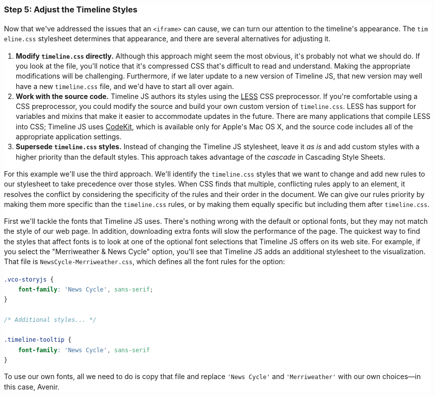 ### Step 5: Adjust the Timeline Styles

Now that we've addressed the issues that an `<iframe>` can cause, we can turn our attention to the timeline's appearance. The `timeline.css` stylesheet determines that appearance, and there are several alternatives for adjusting it.

1. **Modify `timeline.css` directly.** Although this approach might seem the most obvious, it's probably not what we should do. If you look at the file, you'll notice that it's compressed <span class="smcp">CSS</span> that's difficult to read and understand. Making the appropriate modifications will be challenging. Furthermore, if we later update to a new version of Timeline <span class="smcp">JS</span>, that new version may well have a new `timeline.css` file, and we'd have to start all over again.
2. **Work with the source code.** Timeline <span class="smcp">JS</span> authors its styles using the [<span class="smcp">LESS</span>](http://lesscss.org) <span class="smcp">CSS</span> preprocessor. If you're comfortable using a <span class="smcp">CSS</span> preprocessor, you could modify the source and build your own custom version of `timeline.css`. <span class="lgcp">LESS</span> has support for variables and mixins that make it easier to accommodate updates in the future. There are many applications that compile <span class="smcp">LESS</span> into <span class="smcp">CSS</span>; Timeline <span class="smcp">JS</span> uses [CodeKit](https://incident57.com/codekit/), which is available only for Apple's Mac <span class="smcp">OS</span> <span class="smcp">X</span>, and the source code includes all of the appropriate application settings.
3. **Supersede `timeline.css` styles.** Instead of changing the Timeline <span class="smcp">JS</span> stylesheet, leave it _as is_  and add custom styles with a higher priority than the default styles. This approach takes advantage of the _cascade_ in Cascading Style Sheets.

For this example we'll use the third approach. We'll identify the `timeline.css` styles that we want to change and add new rules to our stylesheet to take precedence over those styles. When <span class="smcp">CSS</span> finds that multiple, conflicting rules apply to an element, it resolves the conflict by considering the specificity of the rules and their order in the document. We can give our rules priority by making them more specific than the `timeline.css` rules, or by making them equally specific but including them after `timeline.css`.

First we'll tackle the fonts that Timeline <span class="smcp">JS</span> uses. There's nothing wrong with the default or optional fonts, but they may not match the style of our web page. In addition, downloading extra fonts will slow the performance of the page. The quickest way to find the styles that affect fonts is to look at one of the optional font selections that Timeline <span class="smcp">JS</span> offers on its web site. For example, if you select the "Merriweather & News Cycle" option, you'll see that Timeline <span class="smcp">JS</span> adds an additional stylesheet to the visualization. That file is `NewsCycle-Merriweather.css`, which defines all the font rules for the option:

``` {.css .numberLines}
.vco-storyjs {
    font-family: 'News Cycle', sans-serif;
}

/* Additional styles... */

.timeline-tooltip {
    font-family: 'News Cycle', sans-serif
}
```

To use our own fonts, all we need to do is copy that file and replace `'News Cycle'` and `'Merriweather'` with our own choices—in this case, Avenir.
